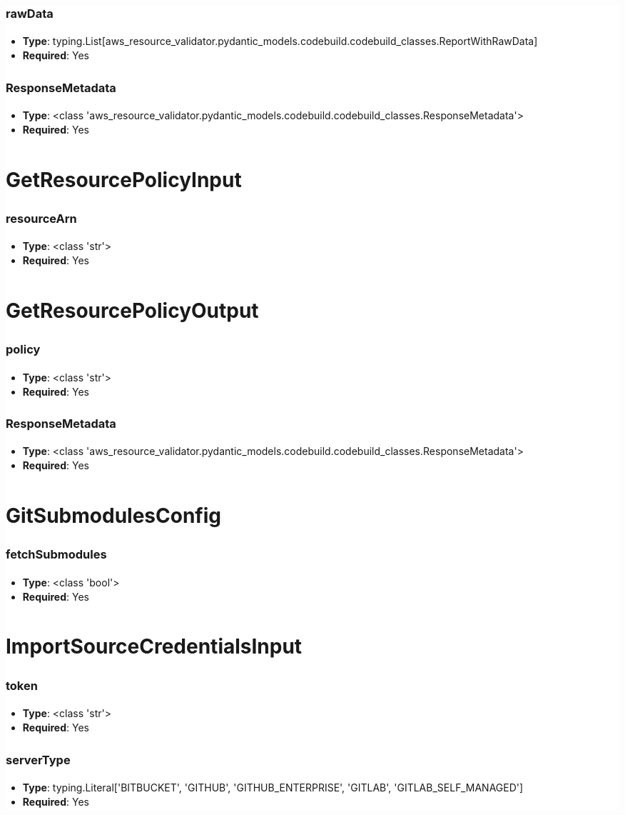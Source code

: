 ### rawData
- **Type**: typing.List[aws_resource_validator.pydantic_models.codebuild.codebuild_classes.ReportWithRawData]
- **Required**: Yes

### ResponseMetadata
- **Type**: <class 'aws_resource_validator.pydantic_models.codebuild.codebuild_classes.ResponseMetadata'>
- **Required**: Yes


# GetResourcePolicyInput

### resourceArn
- **Type**: <class 'str'>
- **Required**: Yes


# GetResourcePolicyOutput

### policy
- **Type**: <class 'str'>
- **Required**: Yes

### ResponseMetadata
- **Type**: <class 'aws_resource_validator.pydantic_models.codebuild.codebuild_classes.ResponseMetadata'>
- **Required**: Yes


# GitSubmodulesConfig

### fetchSubmodules
- **Type**: <class 'bool'>
- **Required**: Yes


# ImportSourceCredentialsInput

### token
- **Type**: <class 'str'>
- **Required**: Yes

### serverType
- **Type**: typing.Literal['BITBUCKET', 'GITHUB', 'GITHUB_ENTERPRISE', 'GITLAB', 'GITLAB_SELF_MANAGED']
- **Required**: Yes
